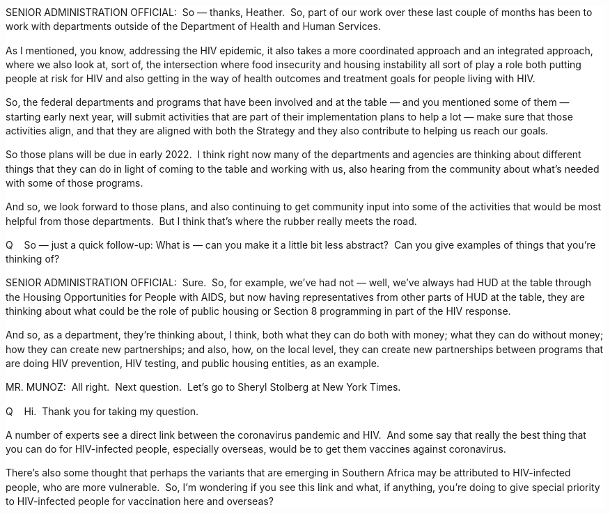 SENIOR ADMINISTRATION OFFICIAL:  So — thanks, Heather.  So, part of our
work over these last couple of months has been to work with departments
outside of the Department of Health and Human Services.  
  
As I mentioned, you know, addressing the HIV epidemic, it also takes a
more coordinated approach and an integrated approach, where we also look
at, sort of, the intersection where food insecurity and housing
instability all sort of play a role both putting people at risk for HIV
and also getting in the way of health outcomes and treatment goals for
people living with HIV.  
  
So, the federal departments and programs that have been involved and at
the table — and you mentioned some of them — starting early next year,
will submit activities that are part of their implementation plans to
help a lot — make sure that those activities align, and that they are
aligned with both the Strategy and they also contribute to helping us
reach our goals.  
  
So those plans will be due in early 2022.  I think right now many of the
departments and agencies are thinking about different things that they
can do in light of coming to the table and working with us, also hearing
from the community about what’s needed with some of those programs.  
  
And so, we look forward to those plans, and also continuing to get
community input into some of the activities that would be most helpful
from those departments.  But I think that’s where the rubber really
meets the road.  
  
Q    So — just a quick follow-up: What is — can you make it a little bit
less abstract?  Can you give examples of things that you’re thinking
of?  
  
SENIOR ADMINISTRATION OFFICIAL:  Sure.  So, for example, we’ve had not —
well, we’ve always had HUD at the table through the Housing
Opportunities for People with AIDS, but now having representatives from
other parts of HUD at the table, they are thinking about what could be
the role of public housing or Section 8 programming in part of the HIV
response.   
  
And so, as a department, they’re thinking about, I think, both what they
can do both with money; what they can do without money; how they can
create new partnerships; and also, how, on the local level, they can
create new partnerships between programs that are doing HIV prevention,
HIV testing, and public housing entities, as an example.  
  
MR. MUNOZ:  All right.  Next question.  Let’s go to Sheryl Stolberg at
New York Times.  
  
Q    Hi.  Thank you for taking my question.  
  
A number of experts see a direct link between the coronavirus pandemic
and HIV.  And some say that really the best thing that you can do for
HIV-infected people, especially overseas, would be to get them vaccines
against coronavirus.  
  
There’s also some thought that perhaps the variants that are emerging in
Southern Africa may be attributed to HIV-infected people, who are more
vulnerable.  So, I’m wondering if you see this link and what, if
anything, you’re doing to give special priority to HIV-infected people
for vaccination here and overseas?

